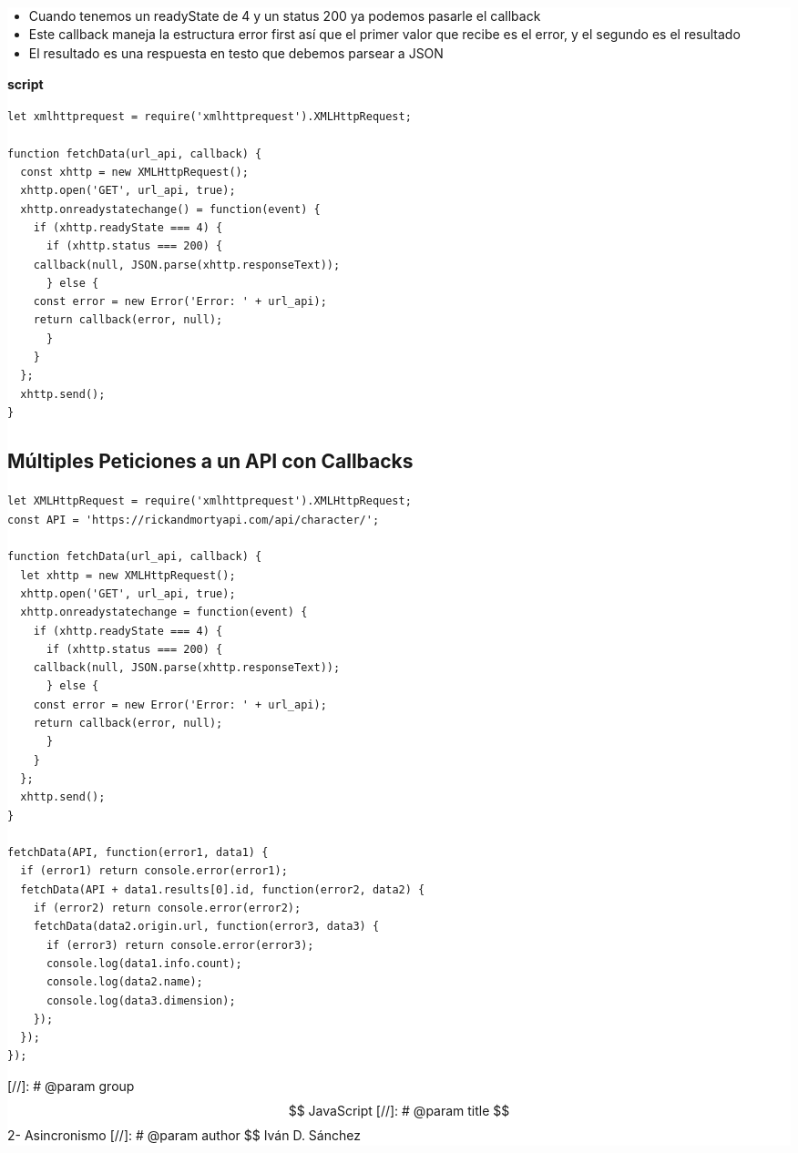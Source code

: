 - Cuando tenemos un readyState de 4 y un status 200 ya podemos pasarle el callback
- Este callback maneja la estructura error first así que el primer valor que recibe es el error, y el segundo es el resultado
- El resultado es una respuesta en testo que debemos parsear a JSON


**script**

	let xmlhttprequest = require('xmlhttprequest').XMLHttpRequest;

	function fetchData(url_api, callback) {
	  const xhttp = new XMLHttpRequest();
	  xhttp.open('GET', url_api, true);
	  xhttp.onreadystatechange() = function(event) {
	    if (xhttp.readyState === 4) {
	      if (xhttp.status === 200) {
		callback(null, JSON.parse(xhttp.responseText));
	      } else {
		const error = new Error('Error: ' + url_api);
		return callback(error, null);
	      }
	    }
	  };
	  xhttp.send();
	}

## Múltiples Peticiones a un API con Callbacks

	let XMLHttpRequest = require('xmlhttprequest').XMLHttpRequest;
	const API = 'https://rickandmortyapi.com/api/character/';

	function fetchData(url_api, callback) {
	  let xhttp = new XMLHttpRequest();
	  xhttp.open('GET', url_api, true);
	  xhttp.onreadystatechange = function(event) {
	    if (xhttp.readyState === 4) {
	      if (xhttp.status === 200) {
		callback(null, JSON.parse(xhttp.responseText));
	      } else {
		const error = new Error('Error: ' + url_api);
		return callback(error, null);
	      }
	    }
	  };
	  xhttp.send();
	}

	fetchData(API, function(error1, data1) {
	  if (error1) return console.error(error1);
	  fetchData(API + data1.results[0].id, function(error2, data2) {
	    if (error2) return console.error(error2);
	    fetchData(data2.origin.url, function(error3, data3) {
	      if (error3) return console.error(error3);
	      console.log(data1.info.count);
	      console.log(data2.name);
	      console.log(data3.dimension);
	    });
	  });
	});


[//]: # @param group $$ JavaScript
[//]: # @param title $$ 2- Asincronismo
[//]: # @param author $$ Iván D. Sánchez